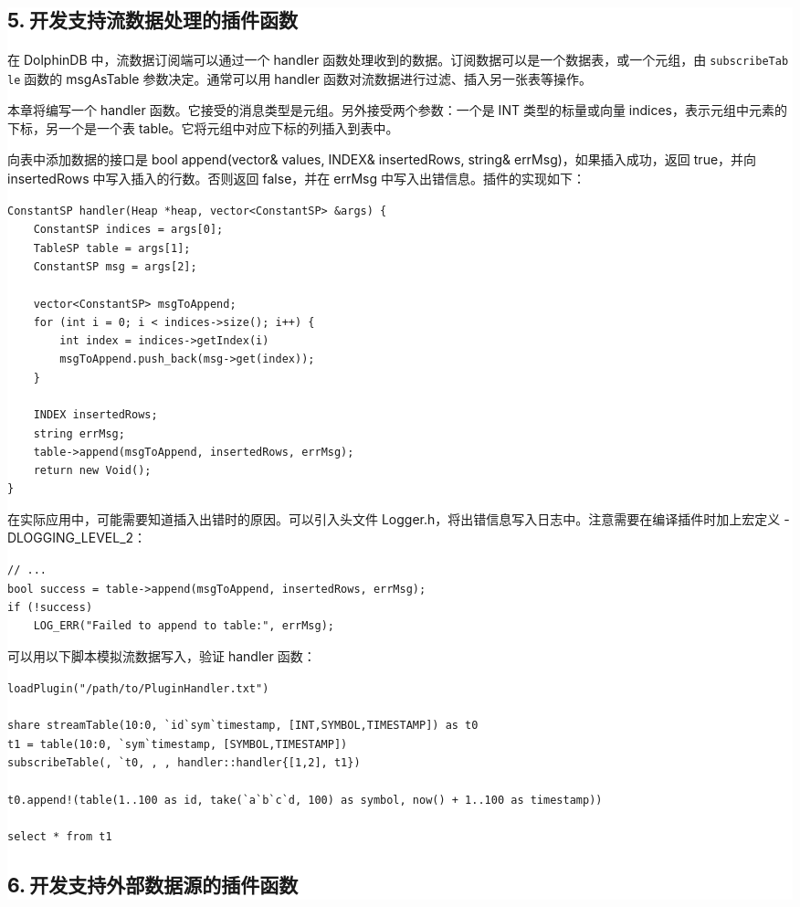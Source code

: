 ## 5. 开发支持流数据处理的插件函数

在 DolphinDB 中，流数据订阅端可以通过一个 handler 函数处理收到的数据。订阅数据可以是一个数据表，或一个元组，由 `subscribeTable` 函数的 msgAsTable 参数决定。通常可以用 handler 函数对流数据进行过滤、插入另一张表等操作。

本章将编写一个 handler 函数。它接受的消息类型是元组。另外接受两个参数：一个是 INT 类型的标量或向量 indices，表示元组中元素的下标，另一个是一个表 table。它将元组中对应下标的列插入到表中。

向表中添加数据的接口是 bool append(vector<ConstantSP>& values, INDEX& insertedRows, string& errMsg)，如果插入成功，返回 true，并向 insertedRows 中写入插入的行数。否则返回 false，并在 errMsg 中写入出错信息。插件的实现如下：

```
ConstantSP handler(Heap *heap, vector<ConstantSP> &args) {
    ConstantSP indices = args[0];
    TableSP table = args[1];
    ConstantSP msg = args[2];

    vector<ConstantSP> msgToAppend;
    for (int i = 0; i < indices->size(); i++) {
        int index = indices->getIndex(i)
        msgToAppend.push_back(msg->get(index));
    }

    INDEX insertedRows;
    string errMsg;
    table->append(msgToAppend, insertedRows, errMsg);
    return new Void();
}
```

在实际应用中，可能需要知道插入出错时的原因。可以引入头文件 Logger.h，将出错信息写入日志中。注意需要在编译插件时加上宏定义 -DLOGGING\_LEVEL\_2：

```
// ...
bool success = table->append(msgToAppend, insertedRows, errMsg);
if (!success)
    LOG_ERR("Failed to append to table:", errMsg);
```

可以用以下脚本模拟流数据写入，验证 handler 函数：

```
loadPlugin("/path/to/PluginHandler.txt")

share streamTable(10:0, `id`sym`timestamp, [INT,SYMBOL,TIMESTAMP]) as t0
t1 = table(10:0, `sym`timestamp, [SYMBOL,TIMESTAMP])
subscribeTable(, `t0, , , handler::handler{[1,2], t1})

t0.append!(table(1..100 as id, take(`a`b`c`d, 100) as symbol, now() + 1..100 as timestamp))

select * from t1
```

## 6. 开发支持外部数据源的插件函数
